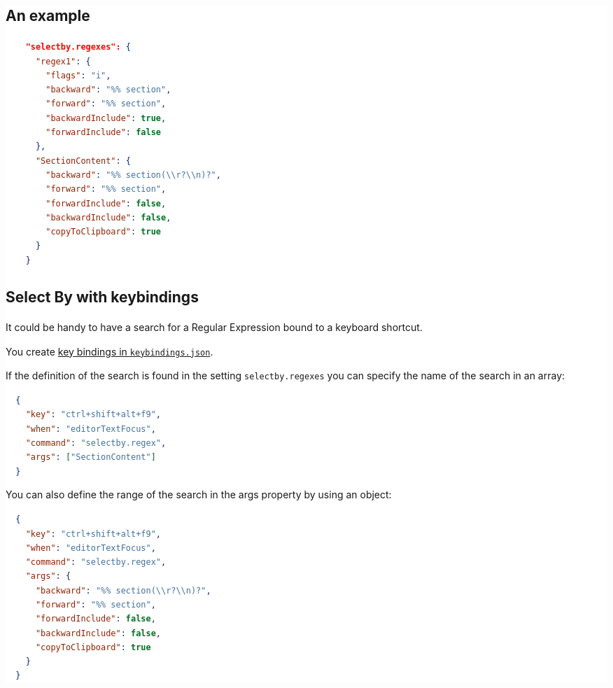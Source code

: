 ## An example

```json
    "selectby.regexes": {
      "regex1": {
        "flags": "i",
        "backward": "%% section",
        "forward": "%% section",
        "backwardInclude": true,
        "forwardInclude": false
      },
      "SectionContent": {
        "backward": "%% section(\\r?\\n)?",
        "forward": "%% section",
        "forwardInclude": false,
        "backwardInclude": false,
        "copyToClipboard": true
      }
    }
```

## Select By with keybindings

It could be handy to have a search for a Regular Expression bound to a keyboard shortcut.

You create [key bindings in `keybindings.json`](https://code.visualstudio.com/docs/getstarted/keybindings).

If the definition of the search is found in the setting `selectby.regexes` you can specify the name of the search in an array:

```json
  {
    "key": "ctrl+shift+alt+f9",
    "when": "editorTextFocus",
    "command": "selectby.regex",
    "args": ["SectionContent"]
  }
```

You can also define the range of the search in the args property by using an object:

```json
  {
    "key": "ctrl+shift+alt+f9",
    "when": "editorTextFocus",
    "command": "selectby.regex",
    "args": {
      "backward": "%% section(\\r?\\n)?",
      "forward": "%% section",
      "forwardInclude": false,
      "backwardInclude": false,
      "copyToClipboard": true
    }
  }
```
